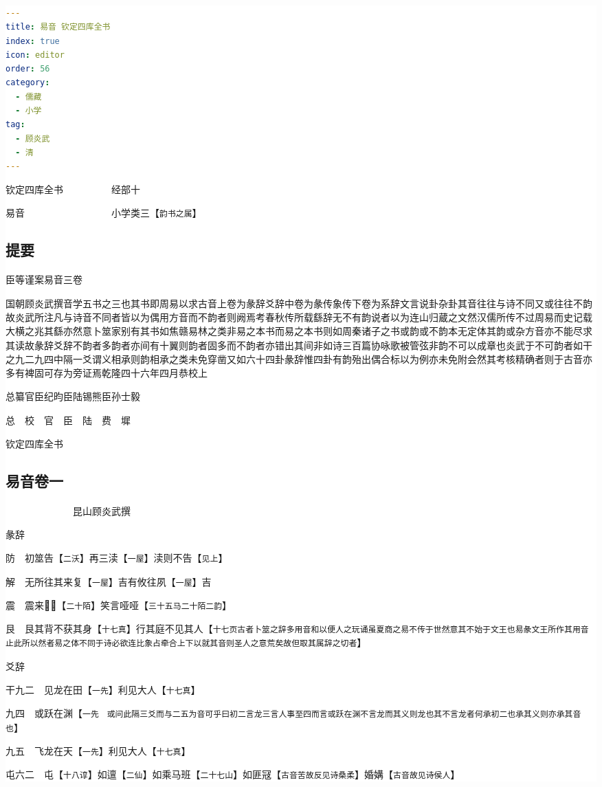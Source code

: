 ```yaml
---
title: 易音 钦定四库全书
index: true
icon: editor
order: 56
category:
  - 儒藏
  - 小学
tag:
  - 顾炎武
  - 清
---
```


钦定四库全书　　　　　经部十  

易音　　　　　　　　　小学类三【`韵书之属`】  

## 提要  

臣等谨案易音三卷  

国朝顾炎武撰音学五书之三也其书即周易以求古音上卷为彖辞爻辞中卷为彖传象传下卷为系辞文言说卦杂卦其音往往与诗不同又或往往不韵故炎武所注凡与诗音不同者皆以为偶用方音而不韵者则阙焉考春秋传所载繇辞无不有韵说者以为连山归蔵之文然汉儒所传不过周易而史记载大横之兆其繇亦然意卜筮家别有其书如焦赣易林之类非易之本书而易之本书则如周秦诸子之书或韵或不韵本无定体其韵或杂方音亦不能尽求其读故彖辞爻辞不韵者多韵者亦间有十翼则韵者固多而不韵者亦错出其间非如诗三百篇协咏歌被管弦非韵不可以成章也炎武于不可韵者如干之九二九四中隔一爻谓义相承则韵相承之类未免穿凿又如六十四卦彖辞惟四卦有韵殆出偶合标以为例亦未免附会然其考核精确者则于古音亦多有裨固可存为旁证焉乾隆四十六年四月恭校上  

总纂官臣纪昀臣陆锡熊臣孙士毅  

总　校　官　臣　陆　费　墀  

钦定四库全书  

## 易音卷一

　　　　　　　昆山顾炎武撰  

彖辞  

防　初筮告【`二沃`】再三渎【`一屋`】渎则不告【`见上`】  

解　无所往其来复【`一屋`】吉有攸往夙【`一屋`】吉  

震　震来【`二十陌`】笑言哑哑【`三十五马二十陌二韵`】  

艮　艮其背不获其身【`十七真`】行其庭不见其人【`十七页古者卜筮之辞多用音和以便人之玩诵虽夏商之易不传于世然意其不始于文王也易彖文王所作其用音止此所以然者易之体不同于诗必欲连比象占牵合上下以就其音则圣人之意荒矣故但取其属辞之切者`】  

爻辞  

干九二　见龙在田【`一先`】利见大人【`十七真`】  

九四　或跃在渊【`一先　或问此隔三爻而与二五为音可乎曰初二言龙三言人事至四而言或跃在渊不言龙而其义则龙也其不言龙者何承初二也承其义则亦承其音也`】  

九五　飞龙在天【`一先`】利见大人【`十七真`】  

屯六二　屯【`十八谆`】如邅【`二仙`】如乘马班【`二十七山`】如匪冦【`古音苦故反见诗桑柔`】婚媾【`古音故见诗侯人`】  

